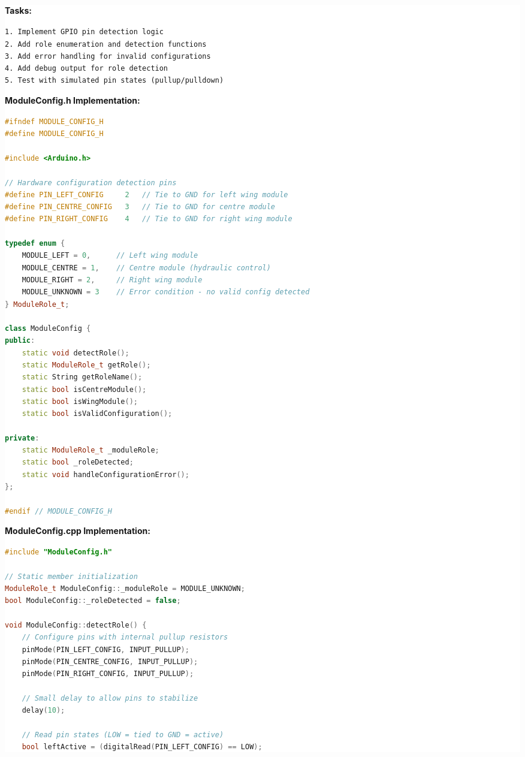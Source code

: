 **Tasks:**
```
1. Implement GPIO pin detection logic
2. Add role enumeration and detection functions
3. Add error handling for invalid configurations
4. Add debug output for role detection
5. Test with simulated pin states (pullup/pulldown)
```

**ModuleConfig.h Implementation:**
```cpp
#ifndef MODULE_CONFIG_H
#define MODULE_CONFIG_H

#include <Arduino.h>

// Hardware configuration detection pins
#define PIN_LEFT_CONFIG     2   // Tie to GND for left wing module
#define PIN_CENTRE_CONFIG   3   // Tie to GND for centre module  
#define PIN_RIGHT_CONFIG    4   // Tie to GND for right wing module

typedef enum {
    MODULE_LEFT = 0,      // Left wing module
    MODULE_CENTRE = 1,    // Centre module (hydraulic control)
    MODULE_RIGHT = 2,     // Right wing module
    MODULE_UNKNOWN = 3    // Error condition - no valid config detected
} ModuleRole_t;

class ModuleConfig {
public:
    static void detectRole();
    static ModuleRole_t getRole();
    static String getRoleName();
    static bool isCentreModule();
    static bool isWingModule();
    static bool isValidConfiguration();
    
private:
    static ModuleRole_t _moduleRole;
    static bool _roleDetected;
    static void handleConfigurationError();
};

#endif // MODULE_CONFIG_H
```

**ModuleConfig.cpp Implementation:**
```cpp
#include "ModuleConfig.h"

// Static member initialization
ModuleRole_t ModuleConfig::_moduleRole = MODULE_UNKNOWN;
bool ModuleConfig::_roleDetected = false;

void ModuleConfig::detectRole() {
    // Configure pins with internal pullup resistors
    pinMode(PIN_LEFT_CONFIG, INPUT_PULLUP);
    pinMode(PIN_CENTRE_CONFIG, INPUT_PULLUP);
    pinMode(PIN_RIGHT_CONFIG, INPUT_PULLUP);
    
    // Small delay to allow pins to stabilize
    delay(10);
    
    // Read pin states (LOW = tied to GND = active)
    bool leftActive = (digitalRead(PIN_LEFT_CONFIG) == LOW);
```